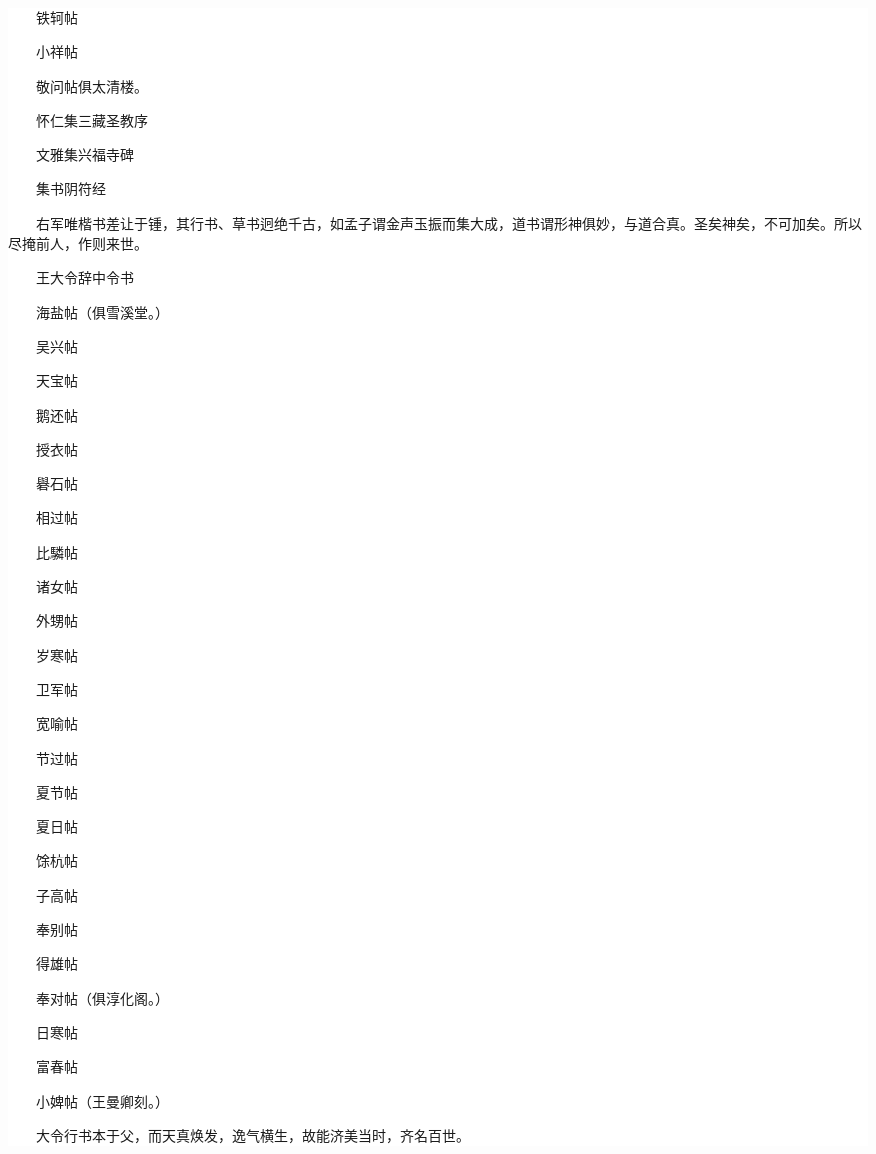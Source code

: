 　　铁轲帖 

　　小祥帖 

　　敬问帖俱太清楼。 

　　怀仁集三藏圣教序 

　　文雅集兴福寺碑 

　　集书阴符经 

　　右军唯楷书差让于锺，其行书、草书迥绝千古，如孟子谓金声玉振而集大成，道书谓形神俱妙，与道合真。圣矣神矣，不可加矣。所以尽掩前人，作则来世。 

　　王大令辞中令书 

　　海盐帖（俱雪溪堂。） 

　　吴兴帖 

　　天宝帖 

　　鹅还帖 

　　授衣帖 

　　礜石帖 

　　相过帖 

　　比驎帖 

　　诸女帖 

　　外甥帖 

　　岁寒帖 

　　卫军帖 

　　宽喻帖 

　　节过帖 

　　夏节帖 

　　夏日帖 

　　馀杭帖 

　　子高帖 

　　奉别帖 

　　得雄帖 

　　奉对帖（俱淳化阁。） 

　　日寒帖 

　　富春帖 

　　小婢帖（王曼卿刻。） 

　　大令行书本于父，而天真焕发，逸气横生，故能济美当时，齐名百世。 
